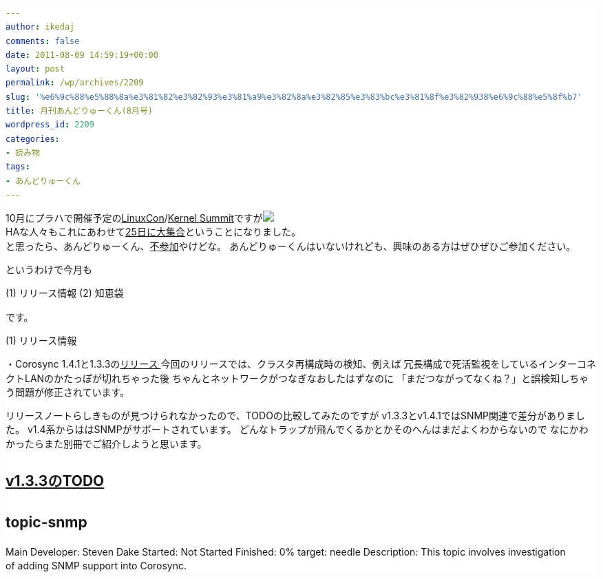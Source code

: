 ```yaml
---
author: ikedaj
comments: false
date: 2011-08-09 14:59:19+00:00
layout: post
permalink: /wp/archives/2209
slug: '%e6%9c%88%e5%88%8a%e3%81%82%e3%82%93%e3%81%a9%e3%82%8a%e3%82%85%e3%83%bc%e3%81%8f%e3%82%938%e6%9c%88%e5%8f%b7'
title: 月刊あんどりゅーくん(8月号)
wordpress_id: 2209
categories:
- 読み物
tags:
- あんどりゅーくん
---
```


10月にプラハで開催予定の[LinuxCon](http://events.linuxfoundation.org/events/linuxcon-europe)/[Kernel Summit](http://events.linuxfoundation.org/events/linux-kernel-summit)ですが[![](/assets/images/wp-content/de42f2642d5f2ad6230cda441238ecc6-150x150.png)](/wp/archives/1097/%e3%81%82%e3%82%93%e3%81%a9%e3%82%8a%e3%82%85%e3%83%bc%e5%90%9b)  
HAな人々もこれにあわせて[25日に大集合](https://lists.linux-foundation.org/pipermail/ha-wg/2011-July/000026.html)ということになりました。  
と思ったら、あんどりゅーくん、[不参加](https://lists.linux-foundation.org/pipermail/ha-wg/2011-July/000029.html)やけどな。 
あんどりゅーくんはいないけれども、興味のある方はぜひぜひご参加ください。

というわけで今月も
  
(1) リリース情報
(2) 知恵袋  

です。   

(1) リリース情報  

・Corosync 1.4.1と1.3.3の[リリース
](http://marc.info/?l=openais&m=131167190724546&w=2)今回のリリースでは、クラスタ再構成時の検知、例えば
冗長構成で死活監視をしているインターコネクトLANのかたっぽが切れちゃった後
ちゃんとネットワークがつなぎなおしたはずなのに
「まだつながってなくね？」と誤検知しちゃう問題が修正されています。

リリースノートらしきものが見つけられなかったので、TODOの比較してみたのですが
v1.3.3とv1.4.1ではSNMP関連で差分がありました。
v1.4系からははSNMPがサポートされています。
どんなトラップが飛んでくるかとかそのへんはまだよくわからないので
なにかわかったらまた別冊でご紹介しようと思います。

[
v1.3.3のTODO](http://corosync.org/git/?p=corosync.git;a=blob_plain;f=TODO;hb=b620cd7d562643ec794113f948d6904c29791e21)
------------------------------------------------------------------------------
topic-snmp
------------------------------------------------------------------------------
Main Developer: Steven Dake
Started: Not Started
Finished: 0%
target: needle
Description:
This topic involves investigation of adding SNMP support into Corosync.  

